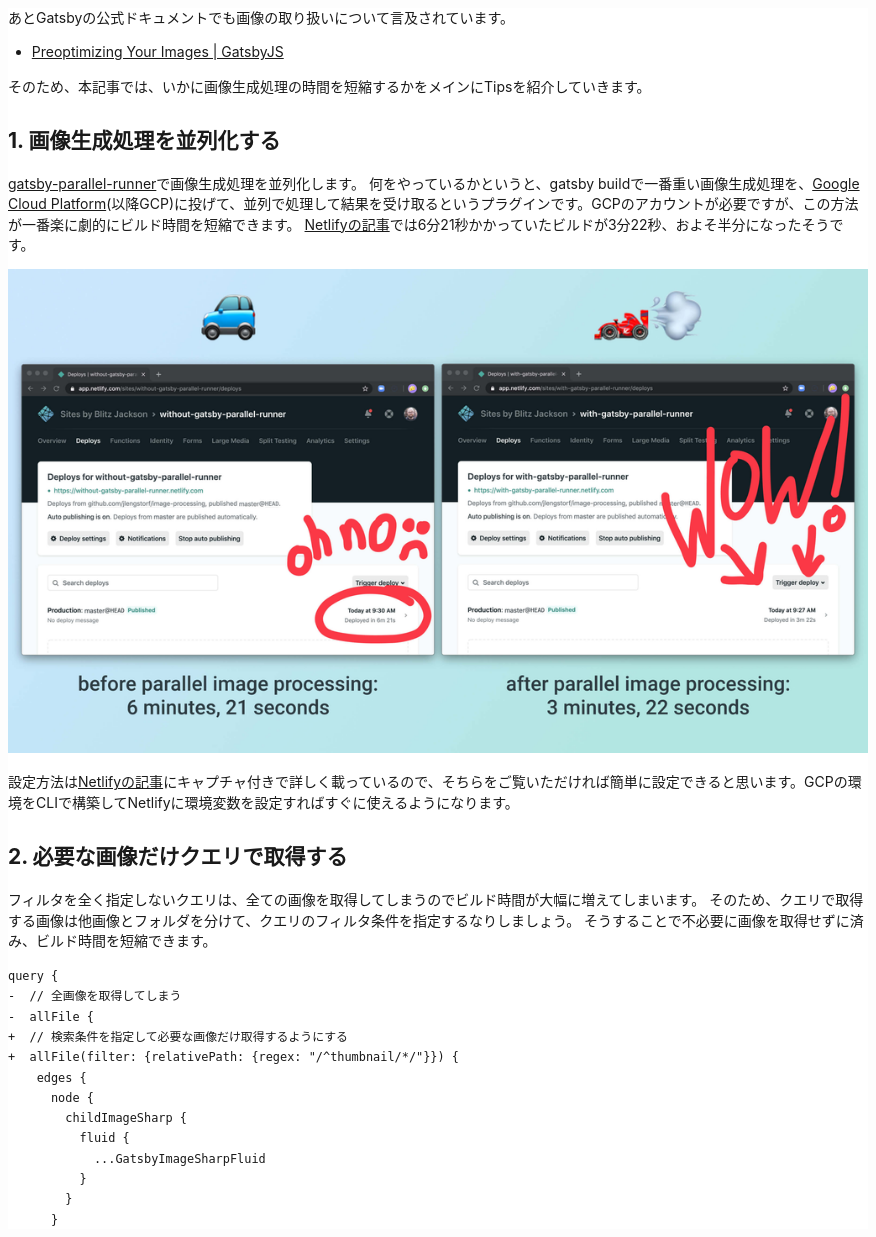 あとGatsbyの公式ドキュメントでも画像の取り扱いについて言及されています。
- [Preoptimizing Your Images | GatsbyJS](https://www.gatsbyjs.org/docs/preoptimizing-images/)

そのため、本記事では、いかに画像生成処理の時間を短縮するかをメインにTipsを紹介していきます。


## 1. 画像生成処理を並列化する

[gatsby-parallel-runner](https://github.com/netlify/gatsby-parallel-runner)で画像生成処理を並列化します。
何をやっているかというと、gatsby buildで一番重い画像生成処理を、[Google Cloud Platform](https://console.cloud.google.com/)(以降GCP)に投げて、並列で処理して結果を受け取るというプラグインです。GCPのアカウントが必要ですが、この方法が一番楽に劇的にビルド時間を短縮できます。
[Netlifyの記事](https://www.netlify.com/blog/2020/02/25/gatsby-build-speed-improvements-with-parallel-image-processing/)では6分21秒かかっていたビルドが3分22秒、およそ半分になったそうです。

![](./parallel-speed-comparison.jpg)

設定方法は[Netlifyの記事](https://www.netlify.com/blog/2020/02/25/gatsby-build-speed-improvements-with-parallel-image-processing/)にキャプチャ付きで詳しく載っているので、そちらをご覧いただければ簡単に設定できると思います。GCPの環境をCLIで構築してNetlifyに環境変数を設定すればすぐに使えるようになります。


## 2. 必要な画像だけクエリで取得する

フィルタを全く指定しないクエリは、全ての画像を取得してしまうのでビルド時間が大幅に増えてしまいます。
そのため、クエリで取得する画像は他画像とフォルダを分けて、クエリのフィルタ条件を指定するなりしましょう。
そうすることで不必要に画像を取得せずに済み、ビルド時間を短縮できます。

```diff:title=フィルタ条件を付けて必要な画像だけ取得する
query {
-  // 全画像を取得してしまう
-  allFile {
+  // 検索条件を指定して必要な画像だけ取得するようにする
+  allFile(filter: {relativePath: {regex: "/^thumbnail/*/"}}) {
    edges {
      node {
        childImageSharp {
          fluid {
            ...GatsbyImageSharpFluid
          }
        }
      }
```